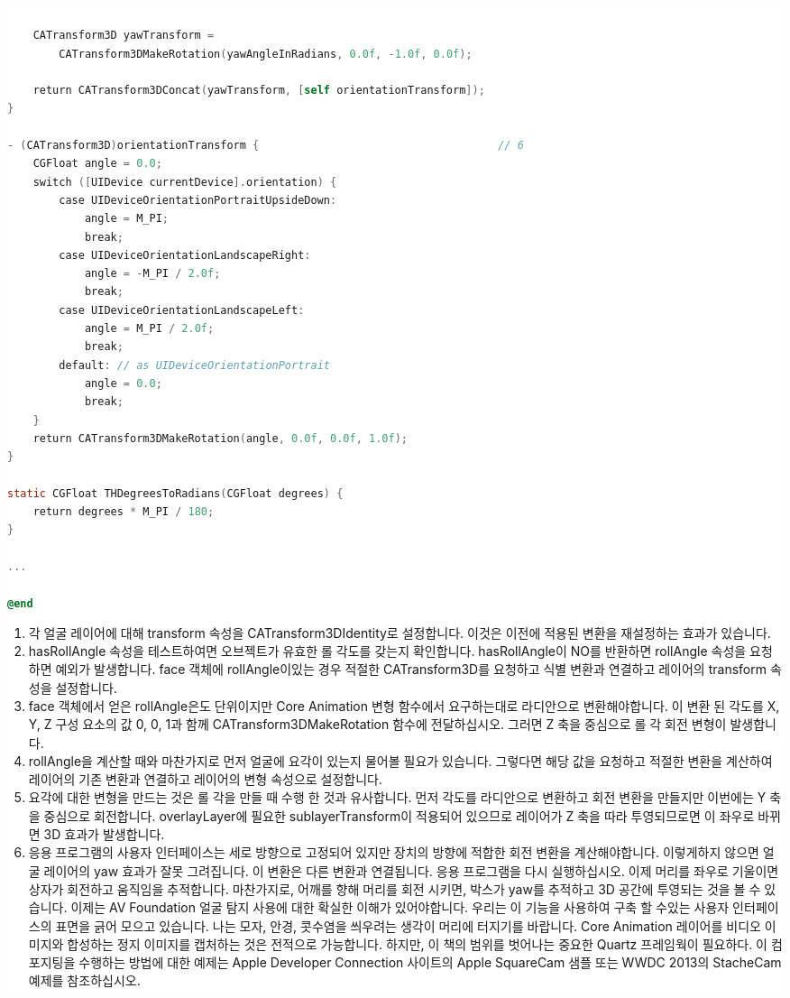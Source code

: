 ```objectivec

    CATransform3D yawTransform =
        CATransform3DMakeRotation(yawAngleInRadians, 0.0f, -1.0f, 0.0f);

    return CATransform3DConcat(yawTransform, [self orientationTransform]);
}

- (CATransform3D)orientationTransform {                                     // 6
    CGFloat angle = 0.0;
    switch ([UIDevice currentDevice].orientation) {
        case UIDeviceOrientationPortraitUpsideDown:
            angle = M_PI;
            break;
        case UIDeviceOrientationLandscapeRight:
            angle = -M_PI / 2.0f;
            break;
        case UIDeviceOrientationLandscapeLeft:
            angle = M_PI / 2.0f;
            break;
        default: // as UIDeviceOrientationPortrait
            angle = 0.0;
            break;
    }
    return CATransform3DMakeRotation(angle, 0.0f, 0.0f, 1.0f);
}

static CGFloat THDegreesToRadians(CGFloat degrees) {
    return degrees * M_PI / 180;
}

...

@end
```
1. 각 얼굴 레이어에 대해 transform 속성을 CATransform3DIdentity로 설정합니다. 이것은 이전에 적용된 변환을 재설정하는 효과가 있습니다.
2. hasRollAngle 속성을 테스트하여면 오브젝트가 유효한 롤 각도를 갖는지 확인합니다. hasRollAngle이 NO를 반환하면 rollAngle 속성을 요청하면 예외가 발생합니다. face 객체에 rollAngle이있는 경우 적절한 CATransform3D를 요청하고 식별 변환과 연결하고 레이어의 transform 속성을 설정합니다.
3. face 객체에서 얻은 rollAngle은도 단위이지만 Core Animation 변형 함수에서 요구하는대로 라디안으로 변환해야합니다. 이 변환 된 각도를 X, Y, Z 구성 요소의 값 0, 0, 1과 함께 CATransform3DMakeRotation 함수에 전달하십시오. 그러면 Z 축을 중심으로 롤 각 회전 변형이 발생합니다.
4. rollAngle을 계산할 때와 마찬가지로 먼저 얼굴에 요각이 있는지 물어볼 필요가 있습니다. 그렇다면 해당 값을 요청하고 적절한 변환을 계산하여 레이어의 기존 변환과 연결하고 레이어의 변형 속성으로 설정합니다.
5. 요각에 대한 변형을 만드는 것은 롤 각을 만들 때 수행 한 것과 유사합니다. 먼저 각도를 라디안으로 변환하고 회전 변환을 만들지만 이번에는 Y 축을 중심으로 회전합니다. overlayLayer에 필요한 sublayerTransform이 적용되어 있으므로 레이어가 Z 축을 따라 투영되므로면 이 좌우로 바뀌면 3D 효과가 발생합니다.
6. 응용 프로그램의 사용자 인터페이스는 세로 방향으로 고정되어 있지만 장치의 방향에 적합한 회전 변환을 계산해야합니다. 이렇게하지 않으면 얼굴 레이어의 yaw 효과가 잘못 그려집니다. 이 변환은 다른 변환과 연결됩니다.
응용 프로그램을 다시 실행하십시오. 이제 머리를 좌우로 기울이면 상자가 회전하고 움직임을 추적합니다. 마찬가지로, 어깨를 향해 머리를 회전 시키면, 박스가 yaw를 추적하고 3D 공간에 투영되는 것을 볼 수 있습니다.
이제는 AV Foundation 얼굴 탐지 사용에 대한 확실한 이해가 있어야합니다. 우리는 이 기능을 사용하여 구축 할 수있는 사용자 인터페이스의 표면을 긁어 모으고 있습니다. 나는 모자, 안경, 콧수염을 씌우려는 생각이 머리에 터지기를 바랍니다. Core Animation 레이어를 비디오 이미지와 합성하는 정지 이미지를 캡처하는 것은 전적으로 가능합니다. 하지만, 이 책의 범위를 벗어나는 중요한 Quartz 프레임웍이 필요하다. 이 컴포지팅을 수행하는 방법에 대한 예제는 Apple Developer Connection 사이트의 Apple SquareCam 샘플 또는 WWDC 2013의 StacheCam 예제를 참조하십시오.
